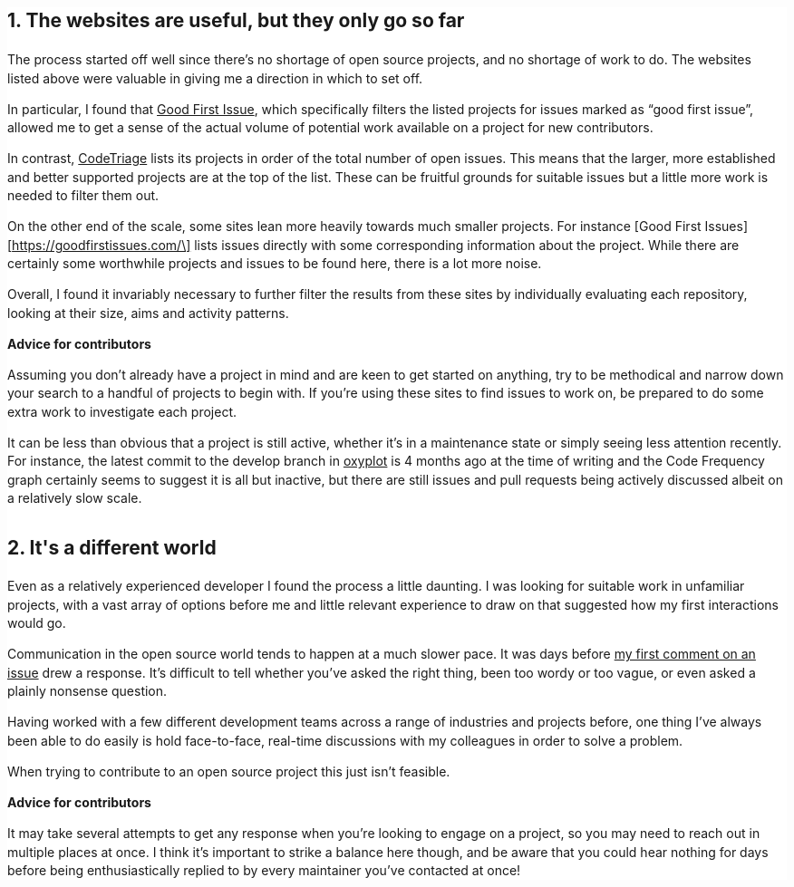 ## 1. The websites are useful, but they only go so far

The process started off well since there’s no shortage of open source projects, and no shortage of work to do. The websites listed above were valuable in giving me a direction in which to set off.

In particular, I found that [Good First Issue](https://goodfirstissue.dev/), which specifically filters the listed projects for issues marked as “good first issue”, allowed me to get a sense of the actual volume of potential work available on a project for new contributors.

In contrast, [CodeTriage](https://www.codetriage.com/) lists its projects in order of the total number of open issues. This means that the larger, more established and better supported projects are at the top of the list. These can be fruitful grounds for suitable issues but a little more work is needed to filter them out.

On the other end of the scale, some sites lean more heavily towards much smaller projects. For instance \[Good First Issues\]\[https://goodfirstissues.com/\] lists issues directly with some corresponding information about the project. While there are certainly some worthwhile projects and issues to be found here, there is a lot more noise.

Overall, I found it invariably necessary to further filter the results from these sites by individually evaluating each repository, looking at their size, aims and activity patterns.

**Advice for contributors**

Assuming you don’t already have a project in mind and are keen to get started on anything, try to be methodical and narrow down your search to a handful of projects to begin with. If you’re using these sites to find issues to work on, be prepared to do some extra work to investigate each project.

It can be less than obvious that a project is still active, whether it’s in a maintenance state or simply seeing less attention recently. For instance, the latest commit to the develop branch in [oxyplot](https://github.com/oxyplot/oxyplot) is 4 months ago at the time of writing and the Code Frequency graph certainly seems to suggest it is all but inactive, but there are still issues and pull requests being actively discussed albeit on a relatively slow scale.

## 2. It's a different world

Even as a relatively experienced developer I found the process a little daunting. I was looking for suitable work in unfamiliar projects, with a vast array of options before me and little relevant experience to draw on that suggested how my first interactions would go.

Communication in the open source world tends to happen at a much slower pace. It was days before [my first comment on an issue](https://github.com/fluentassertions/fluentassertions/issues/1829#issuecomment-1187478169) drew a response. It’s difficult to tell whether you’ve asked the right thing, been too wordy or too vague, or even asked a plainly nonsense question.

Having worked with a few different development teams across a range of industries and projects before, one thing I’ve always been able to do easily is hold face-to-face, real-time discussions with my colleagues in order to solve a problem.

When trying to contribute to an open source project this just isn’t feasible.

**Advice for contributors**

It may take several attempts to get any response when you’re looking to engage on a project, so you may need to reach out in multiple places at once. I think it’s important to strike a balance here though, and be aware that you could hear nothing for days before being enthusiastically replied to by every maintainer you’ve contacted at once!

